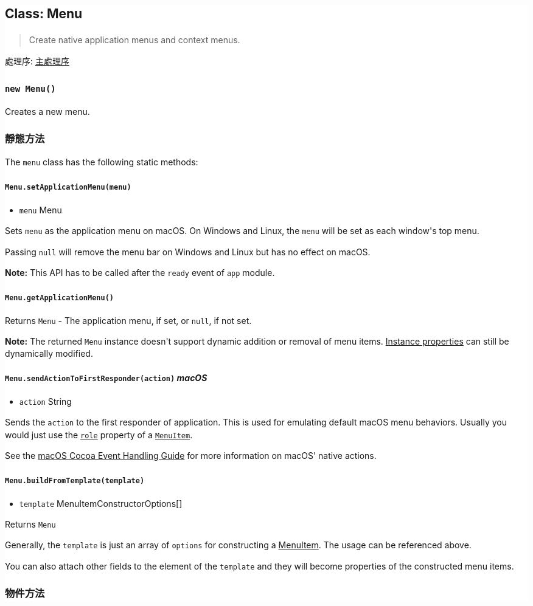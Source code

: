 ## Class: Menu

> Create native application menus and context menus.

處理序: [主處理序](../glossary.md#main-process)

### `new Menu()`

Creates a new menu.

### 靜態方法

The `menu` class has the following static methods:

#### `Menu.setApplicationMenu(menu)`

* `menu` Menu

Sets `menu` as the application menu on macOS. On Windows and Linux, the `menu` will be set as each window's top menu.

Passing `null` will remove the menu bar on Windows and Linux but has no effect on macOS.

**Note:** This API has to be called after the `ready` event of `app` module.

#### `Menu.getApplicationMenu()`

Returns `Menu` - The application menu, if set, or `null`, if not set.

**Note:** The returned `Menu` instance doesn't support dynamic addition or removal of menu items. [Instance properties](#instance-properties) can still be dynamically modified.

#### `Menu.sendActionToFirstResponder(action)` *macOS*

* `action` String

Sends the `action` to the first responder of application. This is used for emulating default macOS menu behaviors. Usually you would just use the [`role`](menu-item.md#roles) property of a [`MenuItem`](menu-item.md).

See the [macOS Cocoa Event Handling Guide](https://developer.apple.com/library/mac/documentation/Cocoa/Conceptual/EventOverview/EventArchitecture/EventArchitecture.html#//apple_ref/doc/uid/10000060i-CH3-SW7) for more information on macOS' native actions.

#### `Menu.buildFromTemplate(template)`

* `template` MenuItemConstructorOptions[]

Returns `Menu`

Generally, the `template` is just an array of `options` for constructing a [MenuItem](menu-item.md). The usage can be referenced above.

You can also attach other fields to the element of the `template` and they will become properties of the constructed menu items.

### 物件方法
